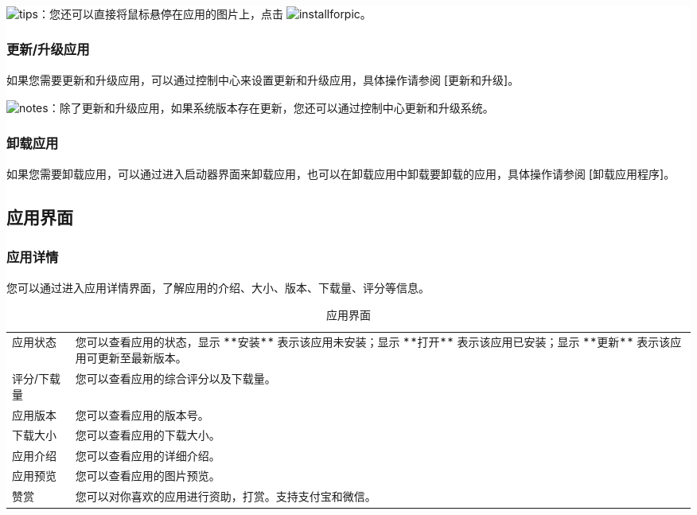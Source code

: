 ![tips](/images/2/21/Tips.png)：您还可以直接将鼠标悬停在应用的图片上，点击 ![installforpic](/images/8/82/Installforpic.png)。

### 更新/升级应用

如果您需要更新和升级应用，可以通过控制中心来设置更新和升级应用，具体操作请参阅 [更新和升级]。

![notes](/images/5/51/Notes.png)：除了更新和升级应用，如果系统版本存在更新，您还可以通过控制中心更新和升级系统。

### 卸载应用

如果您需要卸载应用，可以通过进入启动器界面来卸载应用，也可以在卸载应用中卸载要卸载的应用，具体操作请参阅 [卸载应用程序]。

## 应用界面

### 应用详情

您可以通过进入应用详情界面，了解应用的介绍、大小、版本、下载量、评分等信息。

<table class="block1">
    <caption>应用界面</caption>
    <tbody>
        <tr>
            <td>应用状态</td>
            <td>您可以查看应用的状态，显示 **安装** 表示该应用未安装；显示 **打开** 表示该应用已安装；显示 **更新** 表示该应用可更新至最新版本。</td>
        </tr>
        <tr>
            <td>评分/下载量</td>
            <td>您可以查看应用的综合评分以及下载量。</td>
        </tr>
         <tr>
            <td>应用版本</td>
            <td>您可以查看应用的版本号。</td>
        </tr>
        <tr>
            <td>下载大小</td>
            <td>您可以查看应用的下载大小。</td>
        </tr>
        <tr>
            <td>应用介绍</td>
            <td>您可以查看应用的详细介绍。</td>
        </tr>
        <tr>
            <td>应用预览</td>
            <td>您可以查看应用的图片预览。</td>
        </tr>
        <tr>
            <td>赞赏</td>
            <td>您可以对你喜欢的应用进行资助，打赏。支持支付宝和微信。</td>
        </tr>
    </tbody>
 </table>
